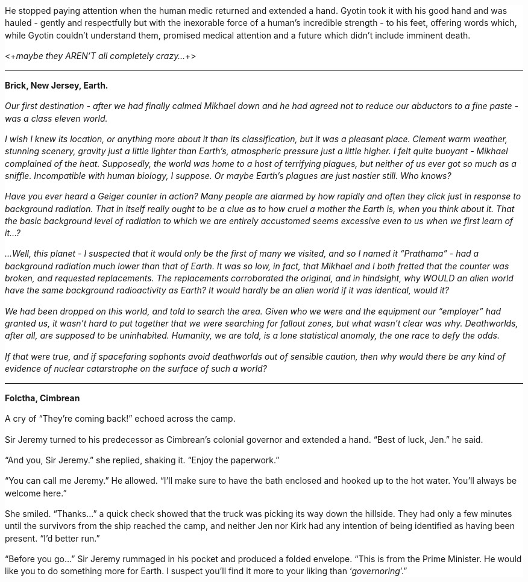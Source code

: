 He stopped paying attention when the human medic returned and extended a hand. Gyotin took it with his good hand and was hauled - gently and respectfully but with the inexorable force of a human’s incredible strength - to his feet, offering words which, while Gyotin couldn’t understand them, promised medical attention and a future which didn’t include imminent death.

<+*maybe they AREN’T all completely crazy…*+>
___

**Brick, New Jersey, Earth.**

*Our first destination - after we had finally calmed Mikhael down and he had agreed not to reduce our abductors to a fine paste - was a class eleven world.*

*I wish I knew its location, or anything more about it than its classification, but it was a pleasant place. Clement warm weather, stunning scenery, gravity just a little lighter than Earth’s, atmospheric pressure just a little higher. I felt quite buoyant - Mikhael complained of the heat. Supposedly, the world was home to a host of terrifying plagues, but neither of us ever got so much as a sniffle. Incompatible with human biology, I suppose. Or maybe Earth’s plagues are just nastier still. Who knows?*

*Have you ever heard a Geiger counter in action? Many people are alarmed by how rapidly and often they click just in response to background radiation. That in itself really ought to be a clue as to how cruel a mother the Earth is, when you think about it. That the basic background level of radiation to which we are entirely accustomed seems excessive even to us when we first learn of it…?*

*...Well, this planet - I suspected that it would only be the first of many we visited, and so I named it “*Prathama*”  - had a background radiation much lower than that of Earth. It was so low, in fact, that Mikhael and I both fretted that the counter was broken, and requested replacements. The replacements corroborated the original, and in hindsight, why WOULD an alien world have the same background radioactivity as Earth? It would hardly be an alien world if it was identical, would it?*

*We had been dropped on this world, and told to search the area. Given who we were and the equipment our “employer” had granted us, it wasn’t hard to put together that we were searching for fallout zones, but what wasn’t clear was why. Deathworlds, after all, are supposed to be uninhabited. Humanity, we are told, is a lone statistical anomaly, the one race to defy the odds.*

*If that were true, and if spacefaring sophonts avoid deathworlds out of sensible caution, then why would there be any kind of evidence of nuclear catarstrophe on the surface of such a world?*

___

**Folctha, Cimbrean**

A cry of “They’re coming back!” echoed across the camp.

Sir Jeremy turned to his predecessor as Cimbrean’s colonial governor and extended a hand. “Best of luck, Jen.” he said.

“And you, Sir Jeremy.” she replied, shaking it. “Enjoy the paperwork.”

“You can call me Jeremy.” He allowed. “I’ll make sure to have the bath enclosed and hooked up to the hot water. You’ll always be welcome here.”

She smiled. “Thanks…” a quick check showed that the truck was picking its way down the hillside. They had only a few minutes until the survivors from the ship reached the camp, and neither Jen nor Kirk had any intention of being identified as having been present. “I’d better run.”

“Before you go…” Sir Jeremy rummaged in his pocket and produced a folded envelope. “This is from the Prime Minister. He would like you to do something more for Earth. I suspect you’ll find it more to your liking than ‘*governoring*’.”

